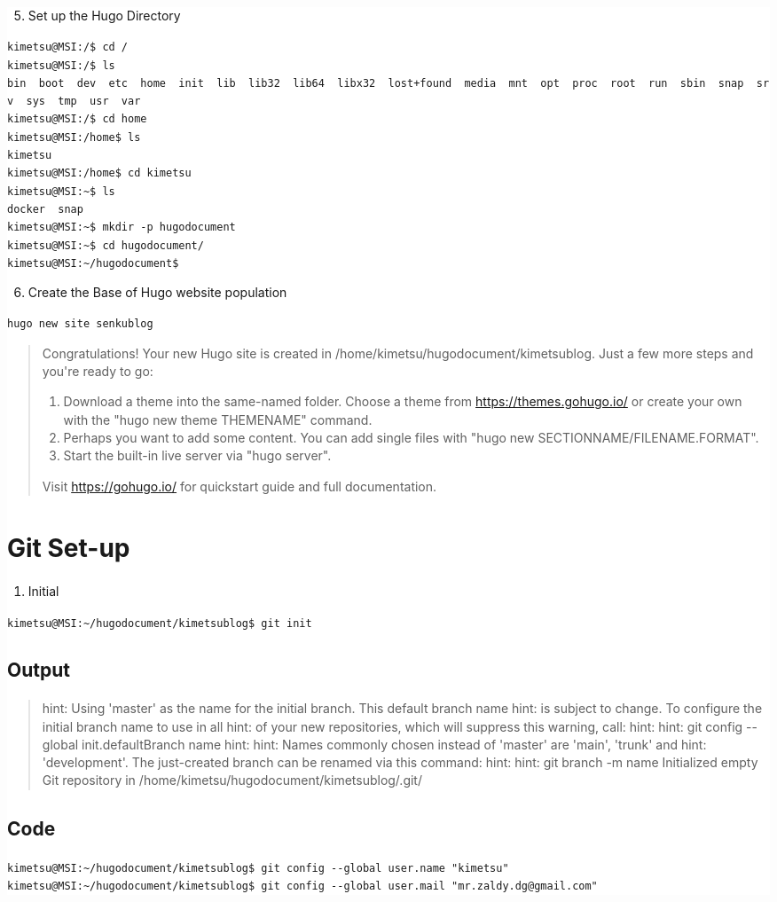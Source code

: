 5. Set up the Hugo Directory
```
kimetsu@MSI:/$ cd /
kimetsu@MSI:/$ ls
bin  boot  dev  etc  home  init  lib  lib32  lib64  libx32  lost+found  media  mnt  opt  proc  root  run  sbin  snap  srv  sys  tmp  usr  var
kimetsu@MSI:/$ cd home
kimetsu@MSI:/home$ ls
kimetsu
kimetsu@MSI:/home$ cd kimetsu
kimetsu@MSI:~$ ls
docker  snap
kimetsu@MSI:~$ mkdir -p hugodocument
kimetsu@MSI:~$ cd hugodocument/
kimetsu@MSI:~/hugodocument$
```

6.  Create the Base of Hugo website population
```
hugo new site senkublog
```

> Congratulations! Your new Hugo site is created in /home/kimetsu/hugodocument/kimetsublog.
> Just a few more steps and you're ready to go:
> 
> 1. Download a theme into the same-named folder.
>    Choose a theme from https://themes.gohugo.io/ or
>    create your own with the "hugo new theme  THEMENAME" command.
> 2. Perhaps you want to add some content. You can add single files
>    with "hugo new SECTIONNAME/FILENAME.FORMAT".
> 3. Start the built-in live server via "hugo server".
> 
> Visit https://gohugo.io/ for quickstart guide and full documentation.

# Git Set-up
1. Initial
```
kimetsu@MSI:~/hugodocument/kimetsublog$ git init
```

## Output
> hint: Using 'master' as the name for the initial branch. This default branch name
hint: is subject to change. To configure the initial branch name to use in all
hint: of your new repositories, which will suppress this warning, call:
hint:
hint:   git config --global init.defaultBranch name
hint:
hint: Names commonly chosen instead of 'master' are 'main', 'trunk' and
hint: 'development'. The just-created branch can be renamed via this command:
hint:
hint:   git branch -m name
Initialized empty Git repository in /home/kimetsu/hugodocument/kimetsublog/.git/
## Code
```
kimetsu@MSI:~/hugodocument/kimetsublog$ git config --global user.name "kimetsu"
kimetsu@MSI:~/hugodocument/kimetsublog$ git config --global user.mail "mr.zaldy.dg@gmail.com"
```
